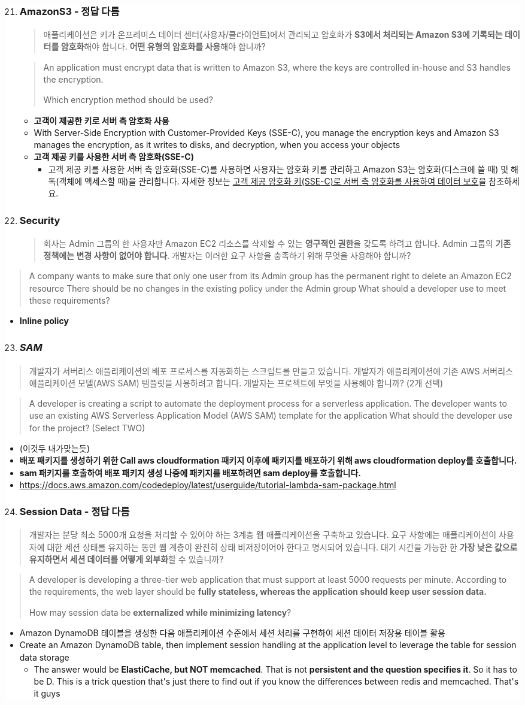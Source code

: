 21. ### AmazonS3 - 정답 다름

    > 애플리케이션은 키가 온프레미스 데이터 센터(사용자/클라이언트)에서 관리되고 암호화가 **S3에서 처리되는 Amazon S3에 기록되는 데이터를 암호화**해야 합니다. **어떤 유형의 암호화를 사용**해야 합니까?

    > An application must encrypt data that is written to Amazon S3, where the keys are controlled in-house and S3 handles the encryption.
    >
    > Which encryption method should be used?

    - **고객이 제공한 키로 서버 측 암호화 사용**
    - With Server-Side Encryption with Customer-Provided Keys (SSE-C), you manage the encryption keys and Amazon S3 manages the encryption, as it writes to disks, and decryption, when you access your objects
    - **고객 제공 키를 사용한 서버 측 암호화(SSE-C)**
      - 고객 제공 키를 사용한 서버 측 암호화(SSE-C)를 사용하면 사용자는 암호화 키를 관리하고 Amazon S3는 암호화(디스크에 쓸 때) 및 해독(객체에 액세스할 때)을 관리합니다. 자세한 정보는 [고객 제공 암호화 키(SSE-C)로 서버 측 암호화를 사용하여 데이터 보호](https://docs.aws.amazon.com/ko_kr/AmazonS3/latest/userguide/ServerSideEncryptionCustomerKeys.html)을 참조하세요.

22. ### Security

    > 회사는 Admin 그룹의 한 사용자만 Amazon EC2 리소스를 삭제할 수 있는 **영구적인 권한**을 갖도록 하려고 합니다. Admin 그룹의 **기존 정책에는 변경 사항이 없어야 합니다**. 개발자는 이러한 요구 사항을 충족하기 위해 무엇을 사용해야 합니까?

> A company wants to make sure that only one user from its Admin group has the permanent right to delete an Amazon EC2 resource There should be no changes in the existing policy under the Admin group What should a developer use to meet these requirements?

- **Inline policy**

23. ### *SAM*

> 개발자가 서버리스 애플리케이션의 배포 프로세스를 자동화하는 스크립트를 만들고 있습니다. 개발자가 애플리케이션에 기존 AWS 서버리스 애플리케이션 모델(AWS SAM) 템플릿을 사용하려고 합니다. 개발자는 프로젝트에 무엇을 사용해야 합니까? (2개 선택)

> A developer is creating a script to automate the deployment process for a serverless application. The developer wants to use an existing AWS Serverless Application Model (AWS SAM) template for the application What should the developer use for the project? (Select TWO)

- (이것두 내가맞는듯)
- **배포 패키지를 생성하기 위한 Call aws cloudformation 패키지 이후에 패키지를 배포하기 위해 aws cloudformation deploy를 호출합니다.**
- **sam 패키지를 호출하여 배포 패키지 생성 나중에 패키지를 배포하려면 sam deploy를 호출합니다.**
- https://docs.aws.amazon.com/codedeploy/latest/userguide/tutorial-lambda-sam-package.html

24. ### Session Data - 정답 다름

> 개발자는 분당 최소 5000개 요청을 처리할 수 있어야 하는 3계층 웹 애플리케이션을 구축하고 있습니다. 요구 사항에는 애플리케이션이 사용자에 대한 세션 상태를 유지하는 동안 웹 계층이 완전히 상태 비저장이어야 한다고 명시되어 있습니다.
> 대기 시간을 가능한 한 **가장 낮은 값으로 유지하면서 세션 데이터를 어떻게 외부화**할 수 있습니까?

> A developer is developing a three-tier web application that must support at least 5000 requests per minute. According to the requirements, the web layer should be **fully stateless, whereas the application should keep user session data.**
>
> How may session data be **externalized while minimizing latency**?

- Amazon DynamoDB 테이블을 생성한 다음 애플리케이션 수준에서 세션 처리를 구현하여 세션 데이터 저장용 테이블 활용
- Create an Amazon DynamoDB table, then implement session handling at the application level to leverage the table for session data storage
  - The answer would be **ElastiCache, but NOT memcached**. That is not **persistent and the question specifies it**. So it has to be D. This is a trick question that's just there to find out if you know the differences between redis and memcached. That's it guys
